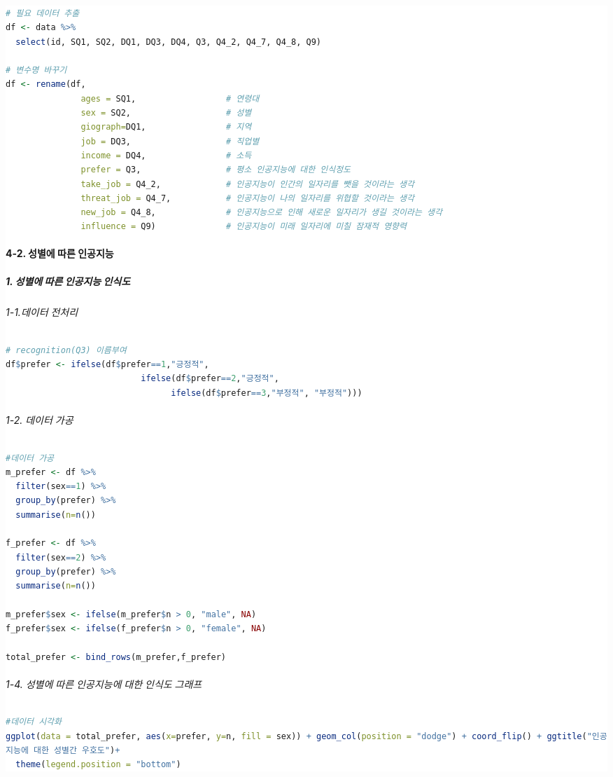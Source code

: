 ``` r
# 필요 데이터 추출
df <- data %>% 
  select(id, SQ1, SQ2, DQ1, DQ3, DQ4, Q3, Q4_2, Q4_7, Q4_8, Q9)

# 변수명 바꾸기
df <- rename(df,
               ages = SQ1,                  # 연령대
               sex = SQ2,                   # 성별
               giograph=DQ1,                # 지역
               job = DQ3,                   # 직업별
               income = DQ4,                # 소득
               prefer = Q3,                 # 평소 인공지능에 대한 인식정도
               take_job = Q4_2,             # 인공지능이 인간의 일자리를 뺏을 것이라는 생각
               threat_job = Q4_7,           # 인공지능이 나의 일자리를 위협할 것이라는 생각
               new_job = Q4_8,              # 인공지능으로 인해 새로운 일자리가 생길 것이라는 생각
               influence = Q9)              # 인공지능이 미래 일자리에 미칠 잠재적 영향력
```

#### 4-2. 성별에 따른 인공지능

##### 1. 성별에 따른 인공지능 인식도

###### 1-1.데이터 전처리

``` r
# recognition(Q3) 이름부여
df$prefer <- ifelse(df$prefer==1,"긍정적",
                           ifelse(df$prefer==2,"긍정적",
                                 ifelse(df$prefer==3,"부정적", "부정적")))
```

###### 1-2. 데이터 가공

``` r
#데이터 가공
m_prefer <- df %>% 
  filter(sex==1) %>% 
  group_by(prefer) %>% 
  summarise(n=n())

f_prefer <- df %>% 
  filter(sex==2) %>% 
  group_by(prefer) %>% 
  summarise(n=n())

m_prefer$sex <- ifelse(m_prefer$n > 0, "male", NA)
f_prefer$sex <- ifelse(f_prefer$n > 0, "female", NA)

total_prefer <- bind_rows(m_prefer,f_prefer)
```

###### 1-4. 성별에 따른 인공지능에 대한 인식도 그래프

``` r
#데이터 시각화
ggplot(data = total_prefer, aes(x=prefer, y=n, fill = sex)) + geom_col(position = "dodge") + coord_flip() + ggtitle("인공지능에 대한 성별간 우호도")+
  theme(legend.position = "bottom")
```
